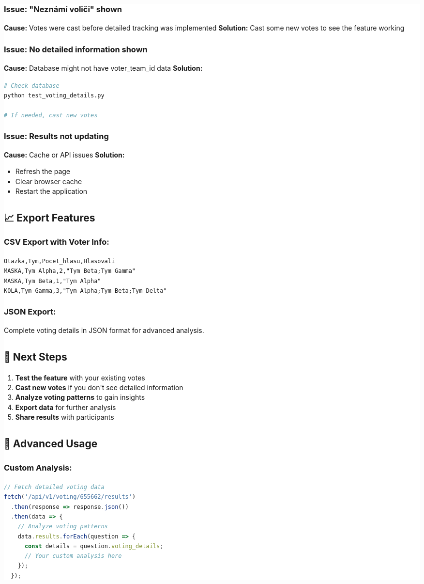 ### **Issue: "Neznámí voliči" shown**
**Cause:** Votes were cast before detailed tracking was implemented
**Solution:** Cast some new votes to see the feature working

### **Issue: No detailed information shown**
**Cause:** Database might not have voter_team_id data
**Solution:** 
```bash
# Check database
python test_voting_details.py

# If needed, cast new votes
```

### **Issue: Results not updating**
**Cause:** Cache or API issues
**Solution:**
- Refresh the page
- Clear browser cache
- Restart the application

## 📈 Export Features

### **CSV Export with Voter Info:**
```csv
Otazka,Tym,Pocet_hlasu,Hlasovali
MASKA,Tym Alpha,2,"Tym Beta;Tym Gamma"
MASKA,Tym Beta,1,"Tym Alpha"
KOLA,Tym Gamma,3,"Tym Alpha;Tym Beta;Tym Delta"
```

### **JSON Export:**
Complete voting details in JSON format for advanced analysis.

## 🎯 Next Steps

1. **Test the feature** with your existing votes
2. **Cast new votes** if you don't see detailed information
3. **Analyze voting patterns** to gain insights
4. **Export data** for further analysis
5. **Share results** with participants

## 🚀 Advanced Usage

### **Custom Analysis:**
```javascript
// Fetch detailed voting data
fetch('/api/v1/voting/655662/results')
  .then(response => response.json())
  .then(data => {
    // Analyze voting patterns
    data.results.forEach(question => {
      const details = question.voting_details;
      // Your custom analysis here
    });
  });
```
